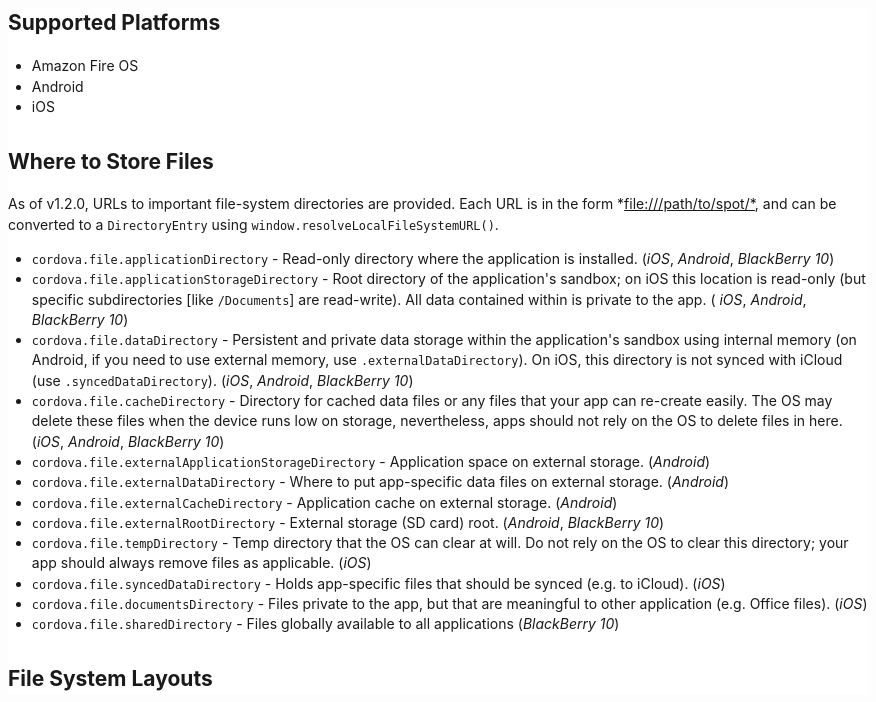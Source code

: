 Supported Platforms
-------------------

-   Amazon Fire OS
-   Android
-   iOS

Where to Store Files
--------------------

As of v1.2.0, URLs to important file-system directories are provided.
Each URL is in the form \*<file:///path/to/spot/*>, and can be converted
to a `DirectoryEntry` using `window.resolveLocalFileSystemURL()`.

-   `cordova.file.applicationDirectory` - Read-only directory where the
    application is installed. (*iOS*, *Android*, *BlackBerry 10*)
-   `cordova.file.applicationStorageDirectory` - Root directory of the
    application's sandbox; on iOS this location is read-only (but
    specific subdirectories \[like `/Documents`\] are read-write). All
    data contained within is private to the app. ( *iOS*, *Android*,
    *BlackBerry 10*)
-   `cordova.file.dataDirectory` - Persistent and private data storage
    within the application's sandbox using internal memory (on Android,
    if you need to use external memory, use `.externalDataDirectory`).
    On iOS, this directory is not synced with iCloud (use
    `.syncedDataDirectory`). (*iOS*, *Android*, *BlackBerry 10*)
-   `cordova.file.cacheDirectory` - Directory for cached data files or
    any files that your app can re-create easily. The OS may delete
    these files when the device runs low on storage, nevertheless, apps
    should not rely on the OS to delete files in here. (*iOS*,
    *Android*, *BlackBerry 10*)
-   `cordova.file.externalApplicationStorageDirectory` - Application
    space on external storage. (*Android*)
-   `cordova.file.externalDataDirectory` - Where to put app-specific
    data files on external storage. (*Android*)
-   `cordova.file.externalCacheDirectory` - Application cache on
    external storage. (*Android*)
-   `cordova.file.externalRootDirectory` - External storage (SD card)
    root. (*Android*, *BlackBerry 10*)
-   `cordova.file.tempDirectory` - Temp directory that the OS can clear
    at will. Do not rely on the OS to clear this directory; your app
    should always remove files as applicable. (*iOS*)
-   `cordova.file.syncedDataDirectory` - Holds app-specific files that
    should be synced (e.g. to iCloud). (*iOS*)
-   `cordova.file.documentsDirectory` - Files private to the app, but
    that are meaningful to other application (e.g. Office files).
    (*iOS*)
-   `cordova.file.sharedDirectory` - Files globally available to all
    applications (*BlackBerry 10*)

File System Layouts
-------------------
